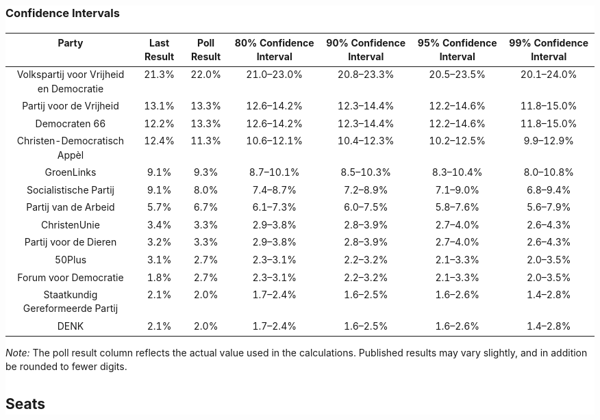 ### Confidence Intervals

| Party | Last Result | Poll Result | 80% Confidence Interval | 90% Confidence Interval | 95% Confidence Interval | 99% Confidence Interval |
|:-----:|:-----------:|:-----------:|:-----------------------:|:-----------------------:|:-----------------------:|:-----------------------:|
| Volkspartij voor Vrijheid en Democratie | 21.3% | 22.0% | 21.0–23.0% |20.8–23.3% |20.5–23.5% |20.1–24.0% |
| Partij voor de Vrijheid | 13.1% | 13.3% | 12.6–14.2% |12.3–14.4% |12.2–14.6% |11.8–15.0% |
| Democraten 66 | 12.2% | 13.3% | 12.6–14.2% |12.3–14.4% |12.2–14.6% |11.8–15.0% |
| Christen-Democratisch Appèl | 12.4% | 11.3% | 10.6–12.1% |10.4–12.3% |10.2–12.5% |9.9–12.9% |
| GroenLinks | 9.1% | 9.3% | 8.7–10.1% |8.5–10.3% |8.3–10.4% |8.0–10.8% |
| Socialistische Partij | 9.1% | 8.0% | 7.4–8.7% |7.2–8.9% |7.1–9.0% |6.8–9.4% |
| Partij van de Arbeid | 5.7% | 6.7% | 6.1–7.3% |6.0–7.5% |5.8–7.6% |5.6–7.9% |
| ChristenUnie | 3.4% | 3.3% | 2.9–3.8% |2.8–3.9% |2.7–4.0% |2.6–4.3% |
| Partij voor de Dieren | 3.2% | 3.3% | 2.9–3.8% |2.8–3.9% |2.7–4.0% |2.6–4.3% |
| 50Plus | 3.1% | 2.7% | 2.3–3.1% |2.2–3.2% |2.1–3.3% |2.0–3.5% |
| Forum voor Democratie | 1.8% | 2.7% | 2.3–3.1% |2.2–3.2% |2.1–3.3% |2.0–3.5% |
| Staatkundig Gereformeerde Partij | 2.1% | 2.0% | 1.7–2.4% |1.6–2.5% |1.6–2.6% |1.4–2.8% |
| DENK | 2.1% | 2.0% | 1.7–2.4% |1.6–2.5% |1.6–2.6% |1.4–2.8% |

*Note:* The poll result column reflects the actual value used in the calculations. Published results may vary slightly, and in addition be rounded to fewer digits.

## Seats
